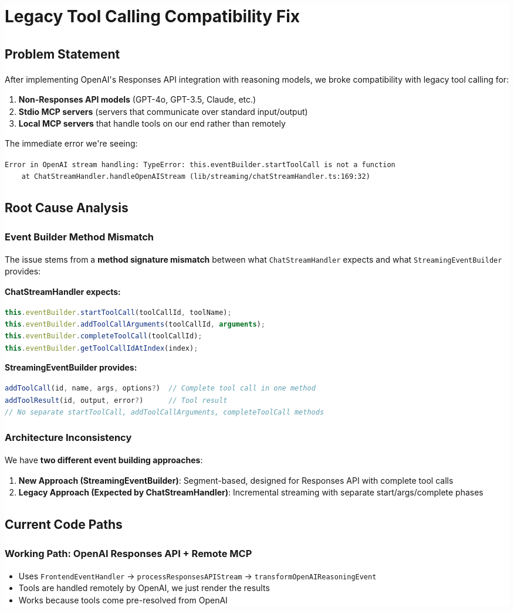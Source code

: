 # Legacy Tool Calling Compatibility Fix

## Problem Statement

After implementing OpenAI's Responses API integration with reasoning models, we broke compatibility with legacy tool calling for:

1. **Non-Responses API models** (GPT-4o, GPT-3.5, Claude, etc.)
2. **Stdio MCP servers** (servers that communicate over standard input/output)
3. **Local MCP servers** that handle tools on our end rather than remotely

The immediate error we're seeing:

```
Error in OpenAI stream handling: TypeError: this.eventBuilder.startToolCall is not a function
    at ChatStreamHandler.handleOpenAIStream (lib/streaming/chatStreamHandler.ts:169:32)
```

## Root Cause Analysis

### Event Builder Method Mismatch

The issue stems from a **method signature mismatch** between what `ChatStreamHandler` expects and what `StreamingEventBuilder` provides:

**ChatStreamHandler expects:**
```typescript
this.eventBuilder.startToolCall(toolCallId, toolName);
this.eventBuilder.addToolCallArguments(toolCallId, arguments);
this.eventBuilder.completeToolCall(toolCallId);
this.eventBuilder.getToolCallIdAtIndex(index);
```

**StreamingEventBuilder provides:**
```typescript
addToolCall(id, name, args, options?)  // Complete tool call in one method
addToolResult(id, output, error?)      // Tool result
// No separate startToolCall, addToolCallArguments, completeToolCall methods
```

### Architecture Inconsistency

We have **two different event building approaches**:

1. **New Approach (StreamingEventBuilder)**: Segment-based, designed for Responses API with complete tool calls
2. **Legacy Approach (Expected by ChatStreamHandler)**: Incremental streaming with separate start/args/complete phases

## Current Code Paths

### Working Path: OpenAI Responses API + Remote MCP
- Uses `FrontendEventHandler` → `processResponsesAPIStream` → `transformOpenAIReasoningEvent`
- Tools are handled remotely by OpenAI, we just render the results
- Works because tools come pre-resolved from OpenAI
